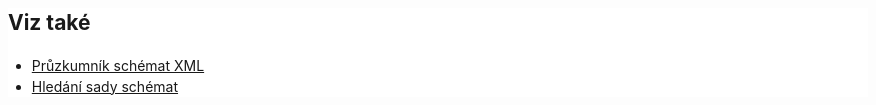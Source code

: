 ## <a name="see-also"></a>Viz také

- [Průzkumník schémat XML](../xml-tools/xml-schema-explorer.md)
- [Hledání sady schémat](../xml-tools/searching-the-schema-set.md)
